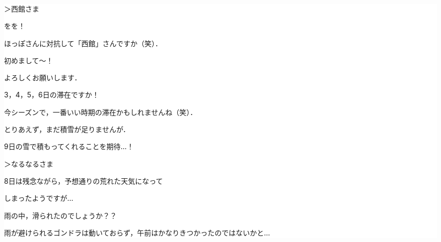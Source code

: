 

＞西館さま

をを！

ほっぽさんに対抗して「西館」さんですか（笑）．

初めまして～！

よろしくお願いします．

3，4，5，6日の滞在ですか！

今シーズンで，一番いい時期の滞在かもしれませんね（笑）．



とりあえず，まだ積雪が足りませんが．

9日の雪で積もってくれることを期待…！



＞なるなるさま

8日は残念ながら，予想通りの荒れた天気になって

しまったようですが…

雨の中，滑られたのでしょうか？？

雨が避けられるゴンドラは動いておらず，午前はかなりきつかったのではないかと…

